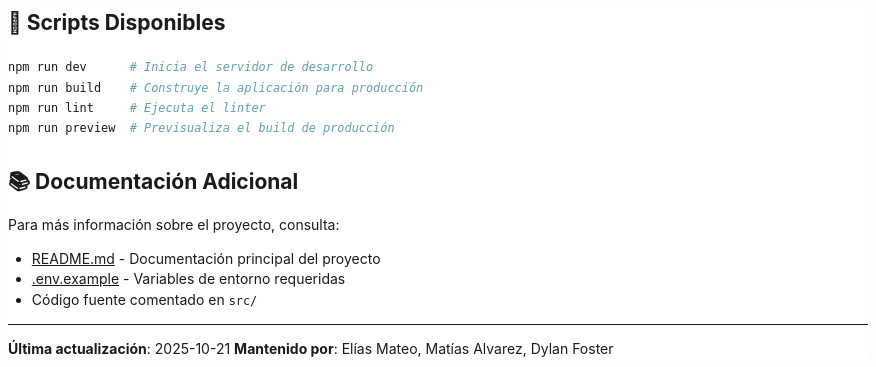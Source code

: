 ## 🚀 Scripts Disponibles

```bash
npm run dev      # Inicia el servidor de desarrollo
npm run build    # Construye la aplicación para producción
npm run lint     # Ejecuta el linter
npm run preview  # Previsualiza el build de producción
```

## 📚 Documentación Adicional

Para más información sobre el proyecto, consulta:
- [README.md](./README.md) - Documentación principal del proyecto
- [.env.example](./.env.example) - Variables de entorno requeridas
- Código fuente comentado en `src/`

---

**Última actualización**: 2025-10-21
**Mantenido por**: Elías Mateo, Matías Alvarez, Dylan Foster
